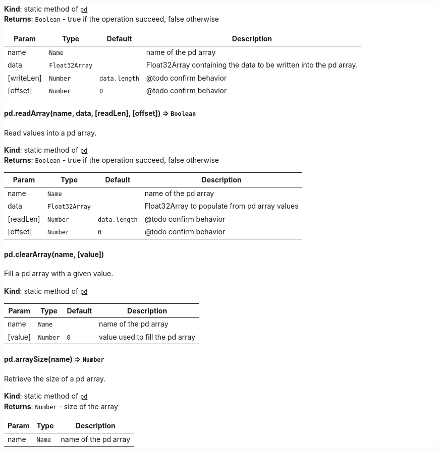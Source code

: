 **Kind**: static method of [<code>pd</code>](#pd)  
**Returns**: <code>Boolean</code> - true if the operation succeed, false otherwise

| Param      | Type                      | Default                  | Description                                                       |
| ---------- | ------------------------- | ------------------------ | ----------------------------------------------------------------- |
| name       | <code>Name</code>         |                          | name of the pd array                                              |
| data       | <code>Float32Array</code> |                          | Float32Array containing the data to be written into the pd array. |
| [writeLen] | <code>Number</code>       | <code>data.length</code> | @todo confirm behavior                                            |
| [offset]   | <code>Number</code>       | <code>0</code>           | @todo confirm behavior                                            |

<a name="pd.readArray"></a>

#### pd.readArray(name, data, [readLen], [offset]) ⇒ <code>Boolean</code>

Read values into a pd array.

**Kind**: static method of [<code>pd</code>](#pd)  
**Returns**: <code>Boolean</code> - true if the operation succeed, false otherwise

| Param     | Type                      | Default                  | Description                                   |
| --------- | ------------------------- | ------------------------ | --------------------------------------------- |
| name      | <code>Name</code>         |                          | name of the pd array                          |
| data      | <code>Float32Array</code> |                          | Float32Array to populate from pd array values |
| [readLen] | <code>Number</code>       | <code>data.length</code> | @todo confirm behavior                        |
| [offset]  | <code>Number</code>       | <code>0</code>           | @todo confirm behavior                        |

<a name="pd.clearArray"></a>

#### pd.clearArray(name, [value])

Fill a pd array with a given value.

**Kind**: static method of [<code>pd</code>](#pd)

| Param   | Type                | Default        | Description                     |
| ------- | ------------------- | -------------- | ------------------------------- |
| name    | <code>Name</code>   |                | name of the pd array            |
| [value] | <code>Number</code> | <code>0</code> | value used to fill the pd array |

<a name="pd.arraySize"></a>

#### pd.arraySize(name) ⇒ <code>Number</code>

Retrieve the size of a pd array.

**Kind**: static method of [<code>pd</code>](#pd)  
**Returns**: <code>Number</code> - size of the array

| Param | Type              | Description          |
| ----- | ----------------- | -------------------- |
| name  | <code>Name</code> | name of the pd array |
